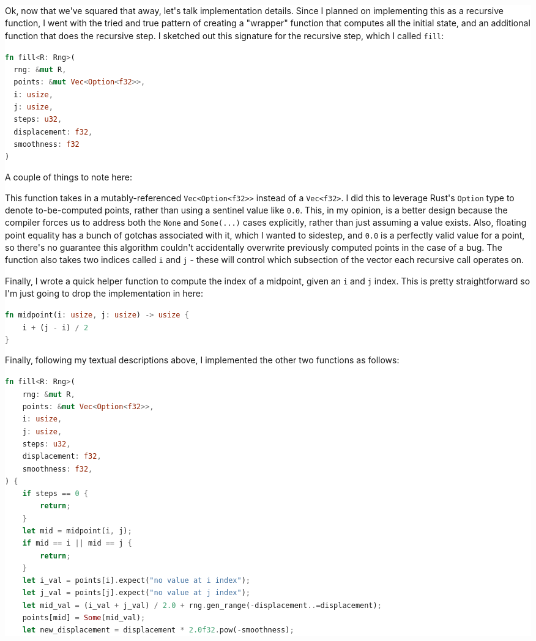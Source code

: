 Ok, now that we've squared that away, let's talk implementation details.
Since I planned on implementing this as a recursive function, I went with the
tried and true pattern of creating a "wrapper" function that computes all the
initial state, and an additional function that does the recursive step.
I sketched out this signature for the recursive step, which I called `fill`:

```rust
fn fill<R: Rng>(
  rng: &mut R,
  points: &mut Vec<Option<f32>>,
  i: usize,
  j: usize,
  steps: u32,
  displacement: f32,
  smoothness: f32
)
```

A couple of things to note here:

This function takes in a mutably-referenced `Vec<Option<f32>>` instead of a `Vec<f32>`.
I did this to leverage Rust's `Option` type to denote to-be-computed points,
rather than using a sentinel value like `0.0`.
This, in my opinion, is a better design because the compiler forces us to address
both the `None` and `Some(...)` cases explicitly, rather than just assuming a value
exists.
Also, floating point equality has a bunch of gotchas associated with it, which I
wanted to sidestep, and `0.0` is a perfectly valid value for a point, so there's
no guarantee this algorithm couldn't accidentally overwrite previously computed
points in the case of a bug.
The function also takes two indices called `i` and `j` - these will control which
subsection of the vector each recursive call operates on.

Finally, I wrote a quick helper function to compute the index of a midpoint,
given an `i` and `j` index.
This is pretty straightforward so I'm just going to drop the implementation in here:

```rust
fn midpoint(i: usize, j: usize) -> usize {
    i + (j - i) / 2
}
```

Finally, following my textual descriptions above, I implemented the other two
functions as follows:

```rust
fn fill<R: Rng>(
    rng: &mut R,
    points: &mut Vec<Option<f32>>,
    i: usize,
    j: usize,
    steps: u32,
    displacement: f32,
    smoothness: f32,
) {
    if steps == 0 {
        return;
    }
    let mid = midpoint(i, j);
    if mid == i || mid == j {
        return;
    }
    let i_val = points[i].expect("no value at i index");
    let j_val = points[j].expect("no value at j index");
    let mid_val = (i_val + j_val) / 2.0 + rng.gen_range(-displacement..=displacement);
    points[mid] = Some(mid_val);
    let new_displacement = displacement * 2.0f32.pow(-smoothness);
```